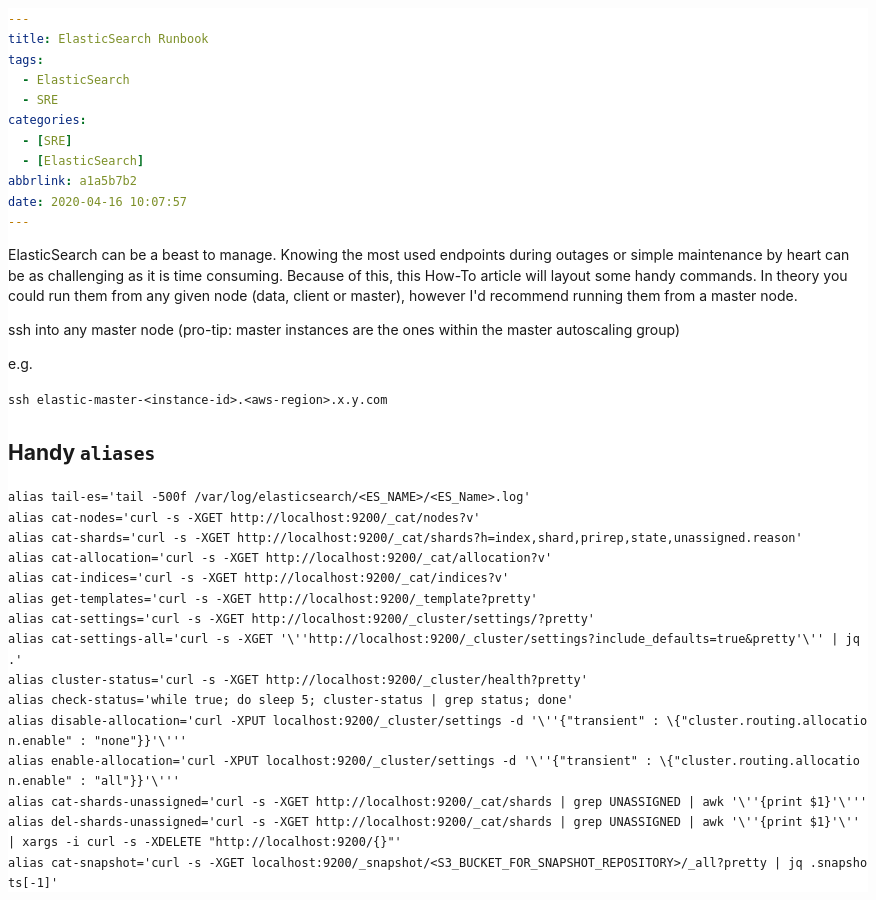 ```yaml
---
title: ElasticSearch Runbook
tags:
  - ElasticSearch
  - SRE
categories:
  - [SRE]
  - [ElasticSearch]
abbrlink: a1a5b7b2
date: 2020-04-16 10:07:57
---
```


ElasticSearch can be a beast to manage. Knowing the most used endpoints during outages or simple maintenance by heart can be as challenging as it is time consuming. Because of this, this How-To article will layout some handy commands. In theory you could run them from any given node (data, client or master), however I'd recommend running them from a master node.

ssh into any master node (pro-tip: master instances are the ones within the master autoscaling group)

e.g.
```
ssh elastic-master-<instance-id>.<aws-region>.x.y.com
```

## Handy `aliases`
```
alias tail-es='tail -500f /var/log/elasticsearch/<ES_NAME>/<ES_Name>.log'
alias cat-nodes='curl -s -XGET http://localhost:9200/_cat/nodes?v'
alias cat-shards='curl -s -XGET http://localhost:9200/_cat/shards?h=index,shard,prirep,state,unassigned.reason'
alias cat-allocation='curl -s -XGET http://localhost:9200/_cat/allocation?v'
alias cat-indices='curl -s -XGET http://localhost:9200/_cat/indices?v'
alias get-templates='curl -s -XGET http://localhost:9200/_template?pretty'
alias cat-settings='curl -s -XGET http://localhost:9200/_cluster/settings/?pretty'
alias cat-settings-all='curl -s -XGET '\''http://localhost:9200/_cluster/settings?include_defaults=true&pretty'\'' | jq .'
alias cluster-status='curl -s -XGET http://localhost:9200/_cluster/health?pretty'
alias check-status='while true; do sleep 5; cluster-status | grep status; done'
alias disable-allocation='curl -XPUT localhost:9200/_cluster/settings -d '\''{"transient" : \{"cluster.routing.allocation.enable" : "none"}}'\'''
alias enable-allocation='curl -XPUT localhost:9200/_cluster/settings -d '\''{"transient" : \{"cluster.routing.allocation.enable" : "all"}}'\'''
alias cat-shards-unassigned='curl -s -XGET http://localhost:9200/_cat/shards | grep UNASSIGNED | awk '\''{print $1}'\'''
alias del-shards-unassigned='curl -s -XGET http://localhost:9200/_cat/shards | grep UNASSIGNED | awk '\''{print $1}'\'' | xargs -i curl -s -XDELETE "http://localhost:9200/{}"'
alias cat-snapshot='curl -s -XGET localhost:9200/_snapshot/<S3_BUCKET_FOR_SNAPSHOT_REPOSITORY>/_all?pretty | jq .snapshots[-1]'
```
